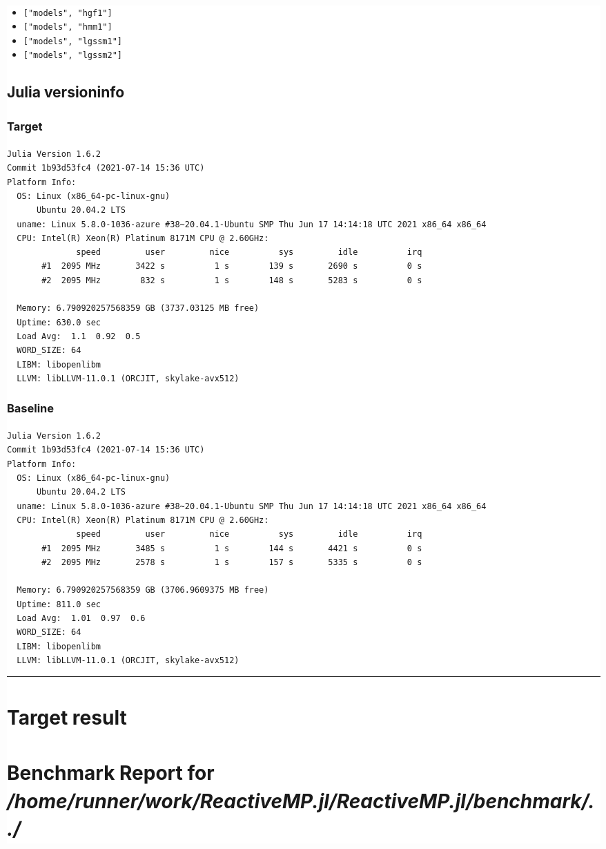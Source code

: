 - `["models", "hgf1"]`
- `["models", "hmm1"]`
- `["models", "lgssm1"]`
- `["models", "lgssm2"]`

## Julia versioninfo

### Target
```
Julia Version 1.6.2
Commit 1b93d53fc4 (2021-07-14 15:36 UTC)
Platform Info:
  OS: Linux (x86_64-pc-linux-gnu)
      Ubuntu 20.04.2 LTS
  uname: Linux 5.8.0-1036-azure #38~20.04.1-Ubuntu SMP Thu Jun 17 14:14:18 UTC 2021 x86_64 x86_64
  CPU: Intel(R) Xeon(R) Platinum 8171M CPU @ 2.60GHz: 
              speed         user         nice          sys         idle          irq
       #1  2095 MHz       3422 s          1 s        139 s       2690 s          0 s
       #2  2095 MHz        832 s          1 s        148 s       5283 s          0 s
       
  Memory: 6.790920257568359 GB (3737.03125 MB free)
  Uptime: 630.0 sec
  Load Avg:  1.1  0.92  0.5
  WORD_SIZE: 64
  LIBM: libopenlibm
  LLVM: libLLVM-11.0.1 (ORCJIT, skylake-avx512)
```

### Baseline
```
Julia Version 1.6.2
Commit 1b93d53fc4 (2021-07-14 15:36 UTC)
Platform Info:
  OS: Linux (x86_64-pc-linux-gnu)
      Ubuntu 20.04.2 LTS
  uname: Linux 5.8.0-1036-azure #38~20.04.1-Ubuntu SMP Thu Jun 17 14:14:18 UTC 2021 x86_64 x86_64
  CPU: Intel(R) Xeon(R) Platinum 8171M CPU @ 2.60GHz: 
              speed         user         nice          sys         idle          irq
       #1  2095 MHz       3485 s          1 s        144 s       4421 s          0 s
       #2  2095 MHz       2578 s          1 s        157 s       5335 s          0 s
       
  Memory: 6.790920257568359 GB (3706.9609375 MB free)
  Uptime: 811.0 sec
  Load Avg:  1.01  0.97  0.6
  WORD_SIZE: 64
  LIBM: libopenlibm
  LLVM: libLLVM-11.0.1 (ORCJIT, skylake-avx512)
```

---
# Target result
# Benchmark Report for */home/runner/work/ReactiveMP.jl/ReactiveMP.jl/benchmark/../*
